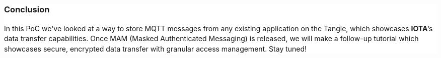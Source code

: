 
### Conclusion
In this PoC we've looked at a way to store MQTT messages from any existing application on the Tangle, which showcases **IOTA**’s data transfer capabilities. Once MAM (Masked Authenticated Messaging) is released, we will make a follow-up tutorial which showcases secure, encrypted data transfer with granular access management.
Stay tuned!